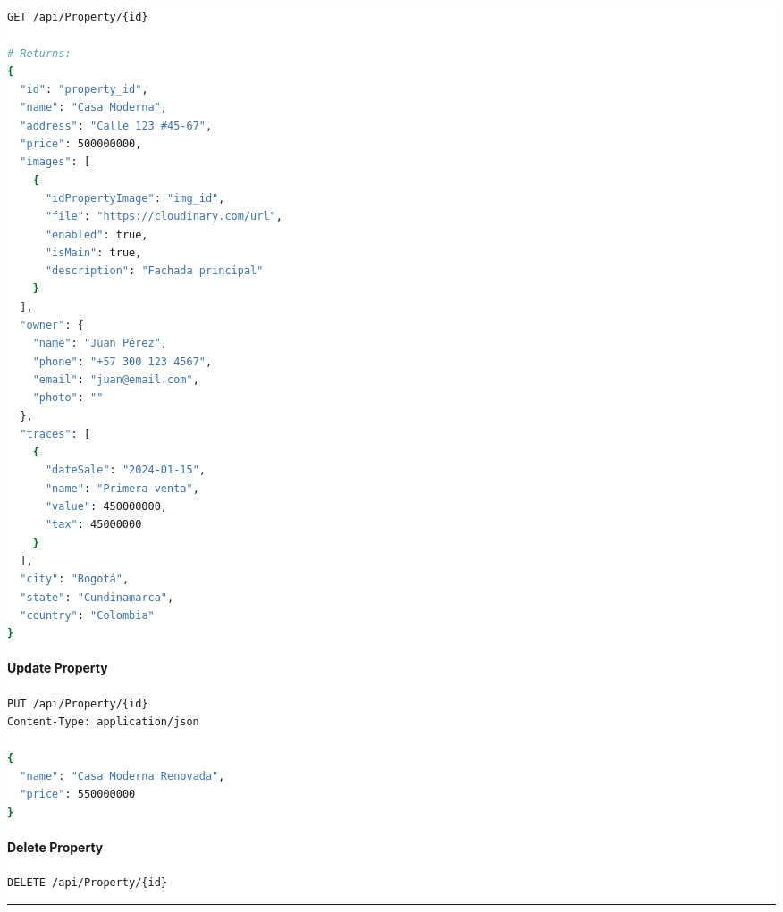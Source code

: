 ```bash
GET /api/Property/{id}

# Returns:
{
  "id": "property_id",
  "name": "Casa Moderna",
  "address": "Calle 123 #45-67",
  "price": 500000000,
  "images": [
    {
      "idPropertyImage": "img_id",
      "file": "https://cloudinary.com/url",
      "enabled": true,
      "isMain": true,
      "description": "Fachada principal"
    }
  ],
  "owner": {
    "name": "Juan Pérez",
    "phone": "+57 300 123 4567",
    "email": "juan@email.com",
    "photo": ""
  },
  "traces": [
    {
      "dateSale": "2024-01-15",
      "name": "Primera venta",
      "value": 450000000,
      "tax": 45000000
    }
  ],
  "city": "Bogotá",
  "state": "Cundinamarca",
  "country": "Colombia"
}
```

#### Update Property

```bash
PUT /api/Property/{id}
Content-Type: application/json

{
  "name": "Casa Moderna Renovada",
  "price": 550000000
}
```

#### Delete Property

```bash
DELETE /api/Property/{id}
```

---